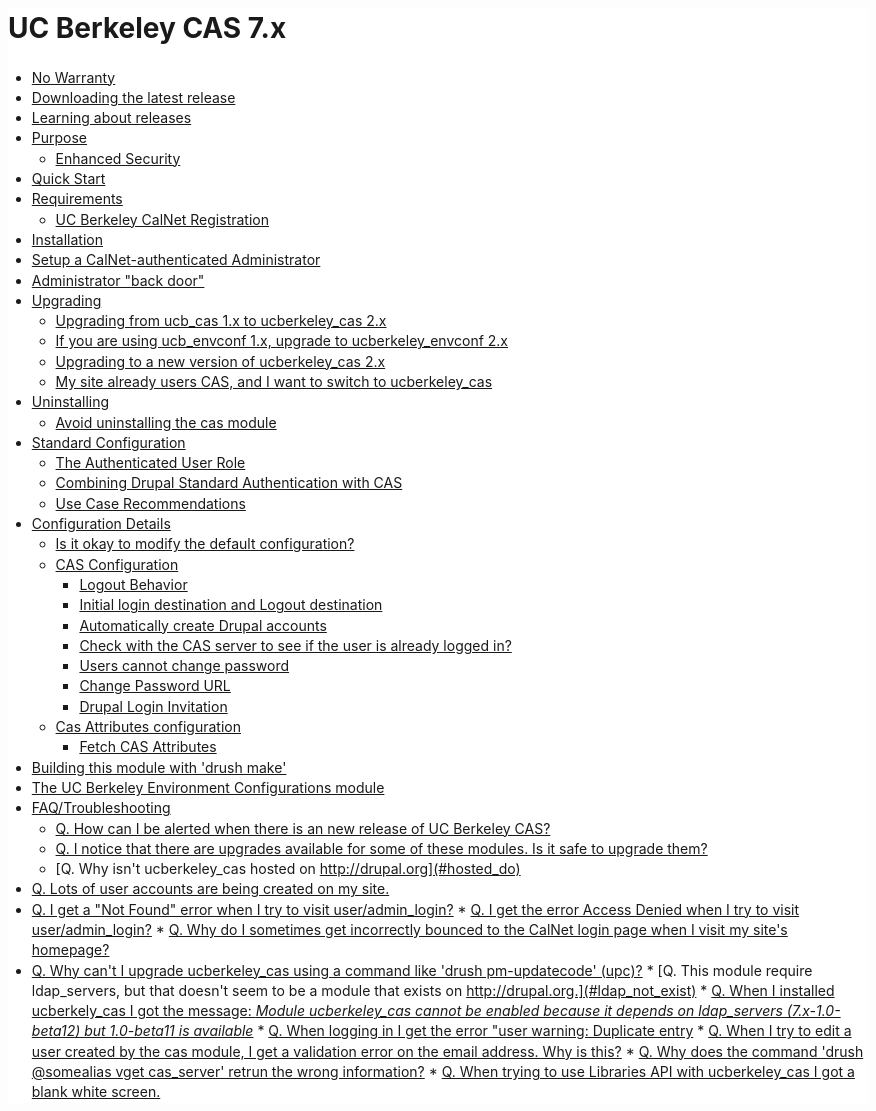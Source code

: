 # UC Berkeley CAS 7.x #

*   [No Warranty](#nowarranty)
*   [Downloading the latest release](#downloading)
*   [Learning about releases](#releases)
*   [Purpose]("#purpose")
    *   [Enhanced Security](#enhanced_security)
*   [Quick Start](#quick_start)
*   [Requirements](#requirements)
    *   [UC Berkeley CalNet Registration](#registration)
*   [Installation](#installation) 
*   [Setup a CalNet-authenticated Administrator](#setup_a)
*   [Administrator "back door"](#back_door)
*   [Upgrading](#upgrading)
    *   [Upgrading from ucb\_cas 1.x to ucberkeley\_cas 2.x](#1.x_2.x)
	*   [If you are using ucb\_envconf 1.x, upgrade to ucberkeley\_envconf 2.x](#1.x_2.x_envconf)
    *   [Upgrading to a new version of ucberkeley\_cas 2.x](#to_newver)
    *   [My site already users CAS, and I want to switch to ucberkeley\_cas](#my_sitealready)
*   [Uninstalling](#uninstalling)
    *   [Avoid uninstalling the cas module](#avoid_uninstall)
*   [Standard Configuration](#standard_configuration) 
    *   [The Authenticated User Role](#authenticated_user) 
    *   [Combining Drupal Standard Authentication with CAS](#mixed_mode)
    *   [Use Case Recommendations](#use_case)
*  [Configuration Details](#configuration_details)
    *  [Is it okay to modify the default configuration?](#okay_modify)
    *  [CAS Configuration](#cas_configuration)
        *  [Logout Behavior](#logout_behavior)
        *  [Initial login destination and Logout destination](#initial_login)
        *  [Automatically create Drupal accounts](#automatically_create)
        *  [Check with the CAS server to see if the user is already logged in?](#gateway)
        *  [Users cannot change password](#users_cannot)
        *  [Change Password URL](#change_password)
        *  [Drupal Login Invitation](#drupal_login)
    *  [Cas Attributes configuration](#cas_attributes)
        *  [Fetch CAS Attributes](#fetch_cas)
*  [Building this module with 'drush make'](#drushmake)
*  [The UC Berkeley Environment Configurations module](#envconf)
*  [FAQ/Troubleshooting](#faq)
	*  [Q. How can I be alerted when there is an new release of UC Berkeley CAS?](#info_updates)
	*  [Q. I notice that there are upgrades available for some of these modules. Is it safe to upgrade them?](#upgrade_modules)
	*  [Q. Why isn't ucberkeley\_cas hosted on http://drupal.org](#hosted_do)
  *  [Q. Lots of user accounts are being created on my site.](#autocreate_gateway)
  *  [Q. I get a "Not Found" error when I try to visit user/admin\_login?](#admin_login_notfound)
	*  [Q. I get the error Access Denied when I try to visit user/admin\_login?](#admin_login_denied)
	*  [Q. Why do I sometimes get incorrectly bounced to the CalNet login page when I visit my site's homepage?](#incorrect_bounce)
  *  [Q. Why can't I upgrade ucberkeley\_cas using a command like 'drush pm-updatecode' (upc)?](#drush_upc)
	*  [Q. This module require ldap\_servers, but that doesn't seem to be a module that exists on http://drupal.org.](#ldap_not_exist)
	*  [Q. When I installed ucberkely\_cas I got the message: _Module ucberkeley\_cas cannot be enabled because it depends on ldap\_servers (7.x-1.0-beta12) but 1.0-beta11 is available_](#ldap_servers_version)
	*  [Q. When logging in I get the error "user warning: Duplicate entry](#user_dup_entry)
	*  [Q. When I try to edit a user created by the cas module, I get a validation error on the email address. Why is this?](#validation_email)
	*  [Q. Why does the command 'drush @somealias vget cas\_server' retrun the wrong information?](#envconf_drush)
	*  [Q. When trying to use Libraries API with ucberkeley_cas I got a blank white screen.](#libraries_wsod)
